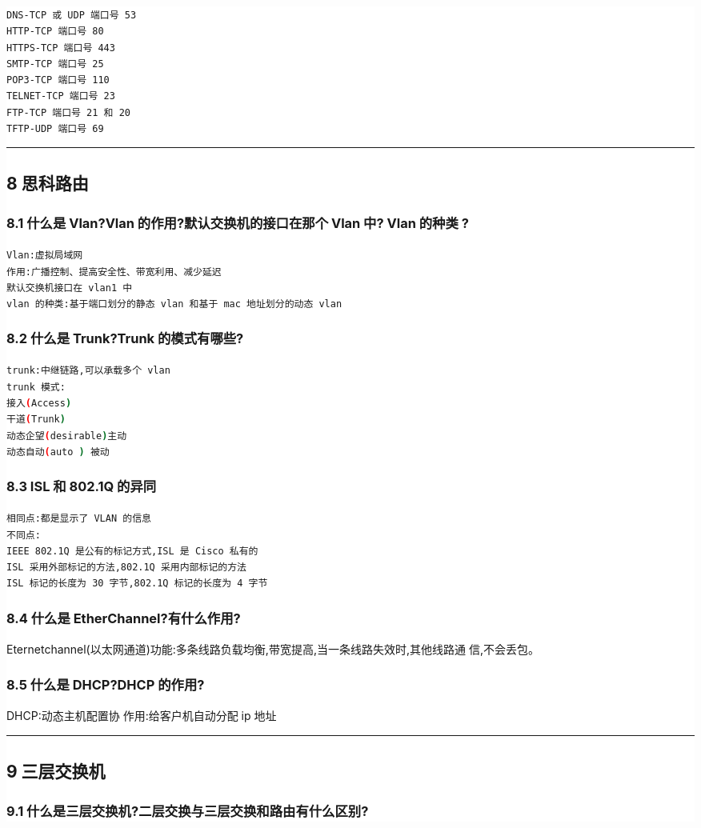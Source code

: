```bash
DNS-TCP 或 UDP 端口号 53
HTTP-TCP 端口号 80
HTTPS-TCP 端口号 443
SMTP-TCP 端口号 25
POP3-TCP 端口号 110
TELNET-TCP 端口号 23
FTP-TCP 端口号 21 和 20
TFTP-UDP 端口号 69
```
----
## 8 思科路由
### 8.1 什么是 Vlan?Vlan 的作用?默认交换机的接口在那个 Vlan 中? Vlan 的种类 ?

```bash
Vlan:虚拟局域网
作用:广播控制、提高安全性、带宽利用、减少延迟
默认交换机接口在 vlan1 中
vlan 的种类:基于端口划分的静态 vlan 和基于 mac 地址划分的动态 vlan
```

### 8.2 什么是 Trunk?Trunk 的模式有哪些?

```bash
trunk:中继链路,可以承载多个 vlan
trunk 模式:
接入(Access)
干道(Trunk)
动态企望(desirable)主动
动态自动(auto ) 被动
```

### 8.3 ISL 和 802.1Q 的异同

```bash
相同点:都是显示了 VLAN 的信息
不同点:
IEEE 802.1Q 是公有的标记方式,ISL 是 Cisco 私有的
ISL 采用外部标记的方法,802.1Q 采用内部标记的方法
ISL 标记的长度为 30 字节,802.1Q 标记的长度为 4 字节
```
### 8.4 什么是 EtherChannel?有什么作用?
Eternetchannel(以太网通道)功能:多条线路负载均衡,带宽提高,当一条线路失效时,其他线路通
信,不会丢包。
### 8.5 什么是 DHCP?DHCP 的作用?
DHCP:动态主机配置协
作用:给客户机自动分配 ip 地址

-----
## 9 三层交换机
### 9.1 什么是三层交换机?二层交换与三层交换和路由有什么区别?
